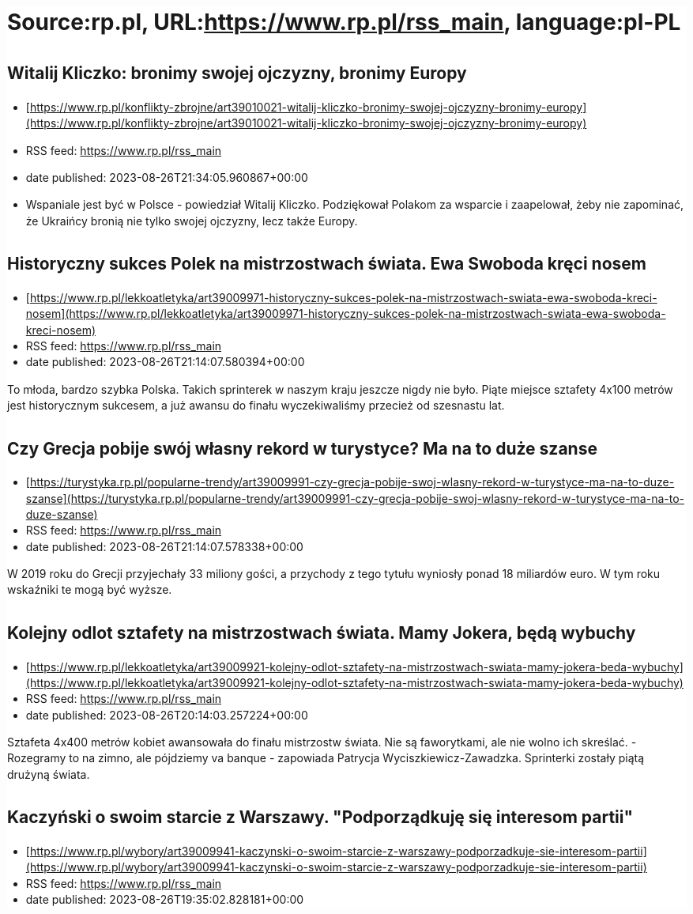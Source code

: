# Source:rp.pl, URL:https://www.rp.pl/rss_main, language:pl-PL

## Witalij Kliczko: bronimy swojej ojczyzny, bronimy Europy
 - [https://www.rp.pl/konflikty-zbrojne/art39010021-witalij-kliczko-bronimy-swojej-ojczyzny-bronimy-europy](https://www.rp.pl/konflikty-zbrojne/art39010021-witalij-kliczko-bronimy-swojej-ojczyzny-bronimy-europy)
 - RSS feed: https://www.rp.pl/rss_main
 - date published: 2023-08-26T21:34:05.960867+00:00

- Wspaniale jest być w Polsce - powiedział Witalij Kliczko. Podziękował Polakom za wsparcie i zaapelował, żeby nie zapominać, że Ukraińcy bronią nie tylko swojej ojczyzny, lecz także Europy.

## Historyczny sukces Polek na mistrzostwach świata. Ewa Swoboda kręci nosem
 - [https://www.rp.pl/lekkoatletyka/art39009971-historyczny-sukces-polek-na-mistrzostwach-swiata-ewa-swoboda-kreci-nosem](https://www.rp.pl/lekkoatletyka/art39009971-historyczny-sukces-polek-na-mistrzostwach-swiata-ewa-swoboda-kreci-nosem)
 - RSS feed: https://www.rp.pl/rss_main
 - date published: 2023-08-26T21:14:07.580394+00:00

To młoda, bardzo szybka Polska. Takich sprinterek w naszym kraju jeszcze nigdy nie było. Piąte miejsce sztafety 4x100 metrów jest historycznym sukcesem, a już awansu do finału wyczekiwaliśmy przecież od szesnastu lat.

## Czy Grecja pobije swój własny rekord w turystyce? Ma na to duże szanse
 - [https://turystyka.rp.pl/popularne-trendy/art39009991-czy-grecja-pobije-swoj-wlasny-rekord-w-turystyce-ma-na-to-duze-szanse](https://turystyka.rp.pl/popularne-trendy/art39009991-czy-grecja-pobije-swoj-wlasny-rekord-w-turystyce-ma-na-to-duze-szanse)
 - RSS feed: https://www.rp.pl/rss_main
 - date published: 2023-08-26T21:14:07.578338+00:00

W 2019 roku do Grecji przyjechały 33 miliony gości, a przychody z tego tytułu wyniosły ponad 18 miliardów euro. W tym roku wskaźniki te mogą być wyższe.

## Kolejny odlot sztafety na mistrzostwach świata. Mamy Jokera, będą wybuchy
 - [https://www.rp.pl/lekkoatletyka/art39009921-kolejny-odlot-sztafety-na-mistrzostwach-swiata-mamy-jokera-beda-wybuchy](https://www.rp.pl/lekkoatletyka/art39009921-kolejny-odlot-sztafety-na-mistrzostwach-swiata-mamy-jokera-beda-wybuchy)
 - RSS feed: https://www.rp.pl/rss_main
 - date published: 2023-08-26T20:14:03.257224+00:00

Sztafeta 4x400 metrów kobiet awansowała do finału mistrzostw świata. Nie są faworytkami, ale nie wolno ich skreślać. - Rozegramy to na zimno, ale pójdziemy va banque - zapowiada Patrycja Wyciszkiewicz-Zawadzka. Sprinterki zostały piątą drużyną świata.

## Kaczyński o swoim starcie z Warszawy. "Podporządkuję się interesom partii"
 - [https://www.rp.pl/wybory/art39009941-kaczynski-o-swoim-starcie-z-warszawy-podporzadkuje-sie-interesom-partii](https://www.rp.pl/wybory/art39009941-kaczynski-o-swoim-starcie-z-warszawy-podporzadkuje-sie-interesom-partii)
 - RSS feed: https://www.rp.pl/rss_main
 - date published: 2023-08-26T19:35:02.828181+00:00
